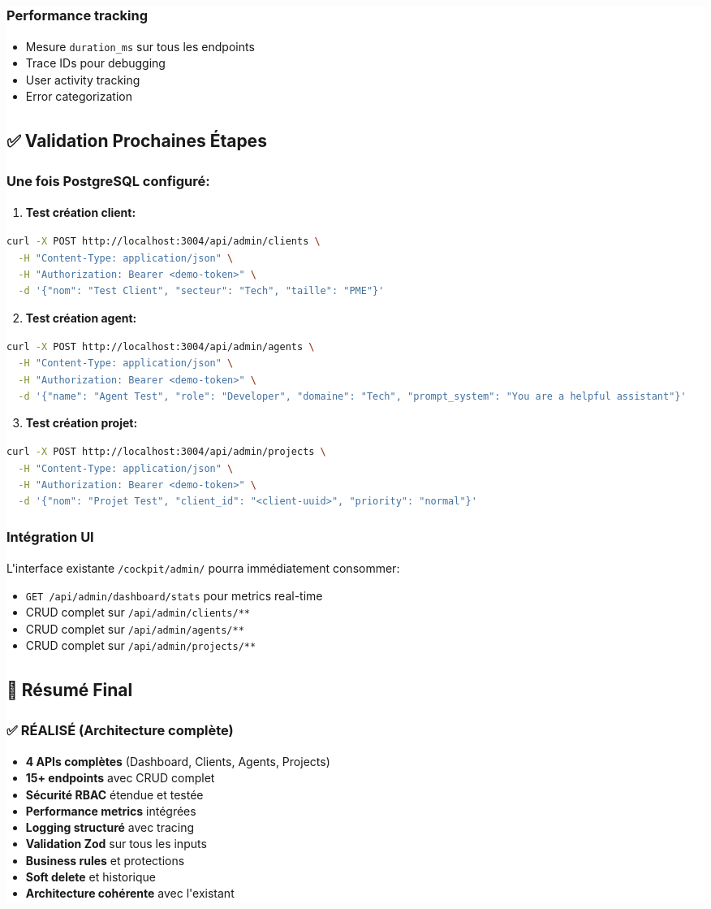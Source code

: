 ### Performance tracking
- Mesure `duration_ms` sur tous les endpoints
- Trace IDs pour debugging
- User activity tracking
- Error categorization

## ✅ Validation Prochaines Étapes

### Une fois PostgreSQL configuré:

1. **Test création client:**
```bash
curl -X POST http://localhost:3004/api/admin/clients \
  -H "Content-Type: application/json" \
  -H "Authorization: Bearer <demo-token>" \
  -d '{"nom": "Test Client", "secteur": "Tech", "taille": "PME"}'
```

2. **Test création agent:**
```bash
curl -X POST http://localhost:3004/api/admin/agents \
  -H "Content-Type: application/json" \
  -H "Authorization: Bearer <demo-token>" \
  -d '{"name": "Agent Test", "role": "Developer", "domaine": "Tech", "prompt_system": "You are a helpful assistant"}'
```

3. **Test création projet:**
```bash
curl -X POST http://localhost:3004/api/admin/projects \
  -H "Content-Type: application/json" \
  -H "Authorization: Bearer <demo-token>" \
  -d '{"nom": "Projet Test", "client_id": "<client-uuid>", "priority": "normal"}'
```

### Intégration UI
L'interface existante `/cockpit/admin/` pourra immédiatement consommer:
- `GET /api/admin/dashboard/stats` pour metrics real-time
- CRUD complet sur `/api/admin/clients/**`
- CRUD complet sur `/api/admin/agents/**` 
- CRUD complet sur `/api/admin/projects/**`

## 🎯 Résumé Final

### ✅ RÉALISÉ (Architecture complète)
- **4 APIs complètes** (Dashboard, Clients, Agents, Projects)
- **15+ endpoints** avec CRUD complet
- **Sécurité RBAC** étendue et testée
- **Performance metrics** intégrées
- **Logging structuré** avec tracing
- **Validation Zod** sur tous les inputs
- **Business rules** et protections
- **Soft delete** et historique
- **Architecture cohérente** avec l'existant
